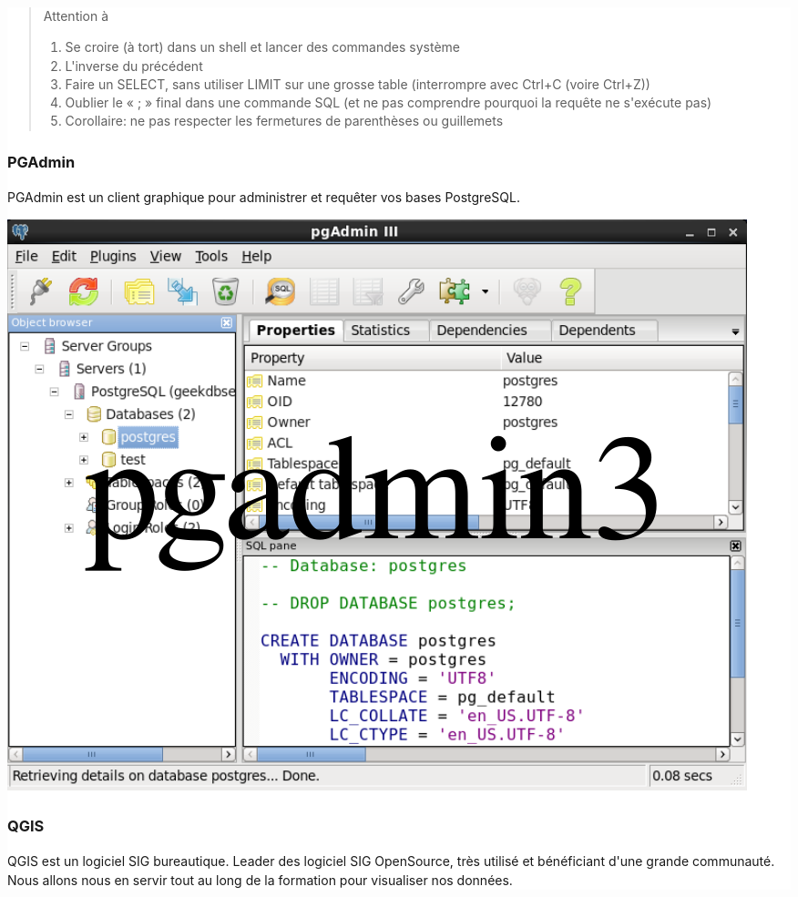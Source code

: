 
> Attention à
> 1) Se croire (à tort) dans un shell et lancer des commandes système
> 2) L'inverse du précédent
> 3) Faire un SELECT, sans utiliser LIMIT sur une grosse table (interrompre avec Ctrl+C (voire Ctrl+Z))
> 4) Oublier le « ; » final dans une commande SQL (et ne pas comprendre pourquoi la requête ne s'exécute pas)
> 5) Corollaire: ne pas respecter les fermetures de parenthèses ou guillemets

### PGAdmin

PGAdmin est un client graphique pour administrer et requêter vos bases PostgreSQL.

![PGAdmin](./assets/img/pgadmin3.png "PGadmin")


### QGIS

QGIS est un logiciel SIG bureautique. Leader des logiciel SIG OpenSource, très utilisé et bénéficiant d'une grande communauté.
Nous allons nous en servir tout au long de la formation pour visualiser nos données.

